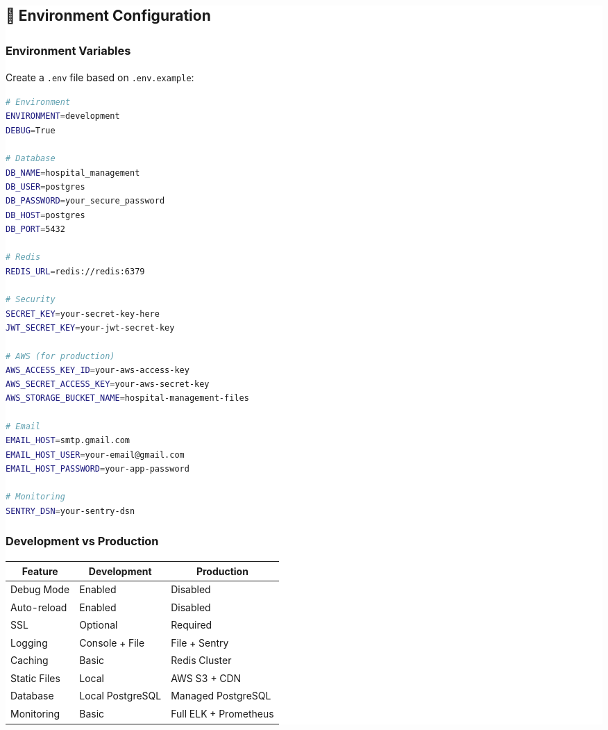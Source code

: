 ## 🔧 Environment Configuration

### Environment Variables

Create a `.env` file based on `.env.example`:

```bash
# Environment
ENVIRONMENT=development
DEBUG=True

# Database
DB_NAME=hospital_management
DB_USER=postgres
DB_PASSWORD=your_secure_password
DB_HOST=postgres
DB_PORT=5432

# Redis
REDIS_URL=redis://redis:6379

# Security
SECRET_KEY=your-secret-key-here
JWT_SECRET_KEY=your-jwt-secret-key

# AWS (for production)
AWS_ACCESS_KEY_ID=your-aws-access-key
AWS_SECRET_ACCESS_KEY=your-aws-secret-key
AWS_STORAGE_BUCKET_NAME=hospital-management-files

# Email
EMAIL_HOST=smtp.gmail.com
EMAIL_HOST_USER=your-email@gmail.com
EMAIL_HOST_PASSWORD=your-app-password

# Monitoring
SENTRY_DSN=your-sentry-dsn
```

### Development vs Production

| Feature | Development | Production |
|---------|-------------|------------|
| Debug Mode | Enabled | Disabled |
| Auto-reload | Enabled | Disabled |
| SSL | Optional | Required |
| Logging | Console + File | File + Sentry |
| Caching | Basic | Redis Cluster |
| Static Files | Local | AWS S3 + CDN |
| Database | Local PostgreSQL | Managed PostgreSQL |
| Monitoring | Basic | Full ELK + Prometheus |
